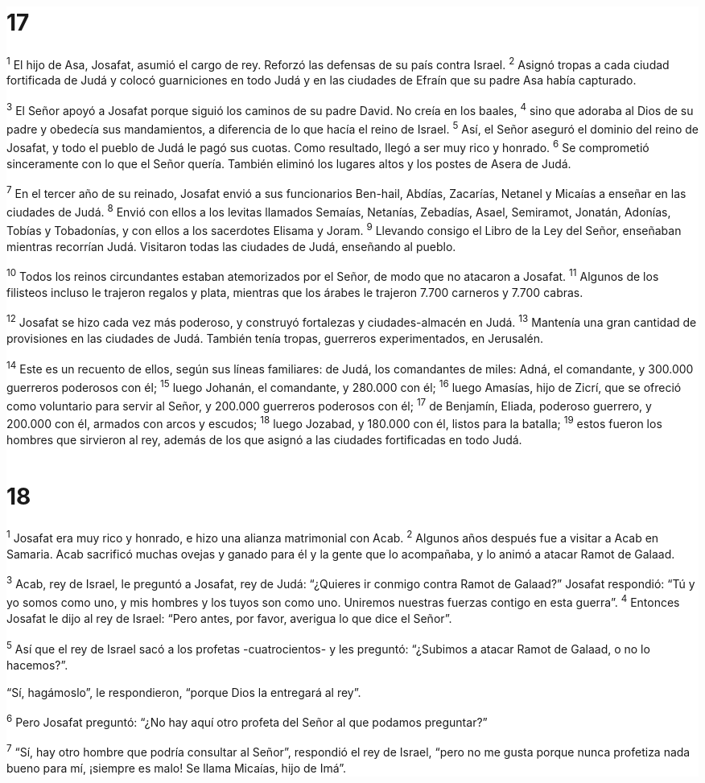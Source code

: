 # 17 
<sup>1</sup> El hijo de Asa, Josafat, asumió el cargo de rey. Reforzó las defensas de su país contra Israel. <sup>2</sup> Asignó tropas a cada ciudad fortificada de Judá y colocó guarniciones en todo Judá y en las ciudades de Efraín que su padre Asa había capturado. 

<sup>3</sup> El Señor apoyó a Josafat porque siguió los caminos de su padre David. No creía en los baales, <sup>4</sup> sino que adoraba al Dios de su padre y obedecía sus mandamientos, a diferencia de lo que hacía el reino de Israel. <sup>5</sup> Así, el Señor aseguró el dominio del reino de Josafat, y todo el pueblo de Judá le pagó sus cuotas. Como resultado, llegó a ser muy rico y honrado. <sup>6</sup> Se comprometió sinceramente con lo que el Señor quería. También eliminó los lugares altos y los postes de Asera de Judá. 

<sup>7</sup> En el tercer año de su reinado, Josafat envió a sus funcionarios Ben-hail, Abdías, Zacarías, Netanel y Micaías a enseñar en las ciudades de Judá. <sup>8</sup> Envió con ellos a los levitas llamados Semaías, Netanías, Zebadías, Asael, Semiramot, Jonatán, Adonías, Tobías y Tobadonías, y con ellos a los sacerdotes Elisama y Joram. <sup>9</sup> Llevando consigo el Libro de la Ley del Señor, enseñaban mientras recorrían Judá. Visitaron todas las ciudades de Judá, enseñando al pueblo. 

<sup>10</sup> Todos los reinos circundantes estaban atemorizados por el Señor, de modo que no atacaron a Josafat. <sup>11</sup> Algunos de los filisteos incluso le trajeron regalos y plata, mientras que los árabes le trajeron 7.700 carneros y 7.700 cabras. 

<sup>12</sup> Josafat se hizo cada vez más poderoso, y construyó fortalezas y ciudades-almacén en Judá. <sup>13</sup> Mantenía una gran cantidad de provisiones en las ciudades de Judá. También tenía tropas, guerreros experimentados, en Jerusalén. 

<sup>14</sup> Este es un recuento de ellos, según sus líneas familiares: de Judá, los comandantes de miles: Adná, el comandante, y 300.000 guerreros poderosos con él; <sup>15</sup> luego Johanán, el comandante, y 280.000 con él; <sup>16</sup> luego Amasías, hijo de Zicrí, que se ofreció como voluntario para servir al Señor, y 200.000 guerreros poderosos con él; <sup>17</sup> de Benjamín, Eliada, poderoso guerrero, y 200.000 con él, armados con arcos y escudos; <sup>18</sup> luego Jozabad, y 180.000 con él, listos para la batalla; <sup>19</sup> estos fueron los hombres que sirvieron al rey, además de los que asignó a las ciudades fortificadas en todo Judá. 

# 18 
<sup>1</sup> Josafat era muy rico y honrado, e hizo una alianza matrimonial con Acab. <sup>2</sup> Algunos años después fue a visitar a Acab en Samaria. Acab sacrificó muchas ovejas y ganado para él y la gente que lo acompañaba, y lo animó a atacar Ramot de Galaad. 

<sup>3</sup> Acab, rey de Israel, le preguntó a Josafat, rey de Judá: “¿Quieres ir conmigo contra Ramot de Galaad?” Josafat respondió: “Tú y yo somos como uno, y mis hombres y los tuyos son como uno. Uniremos nuestras fuerzas contigo en esta guerra”. <sup>4</sup> Entonces Josafat le dijo al rey de Israel: “Pero antes, por favor, averigua lo que dice el Señor”. 

<sup>5</sup> Así que el rey de Israel sacó a los profetas -cuatrocientos- y les preguntó: “¿Subimos a atacar Ramot de Galaad, o no lo hacemos?”. 

“Sí, hagámoslo”, le respondieron, “porque Dios la entregará al rey”. 

<sup>6</sup> Pero Josafat preguntó: “¿No hay aquí otro profeta del Señor al que podamos preguntar?” 

<sup>7</sup> “Sí, hay otro hombre que podría consultar al Señor”, respondió el rey de Israel, “pero no me gusta porque nunca profetiza nada bueno para mí, ¡siempre es malo! Se llama Micaías, hijo de Imá”. 
